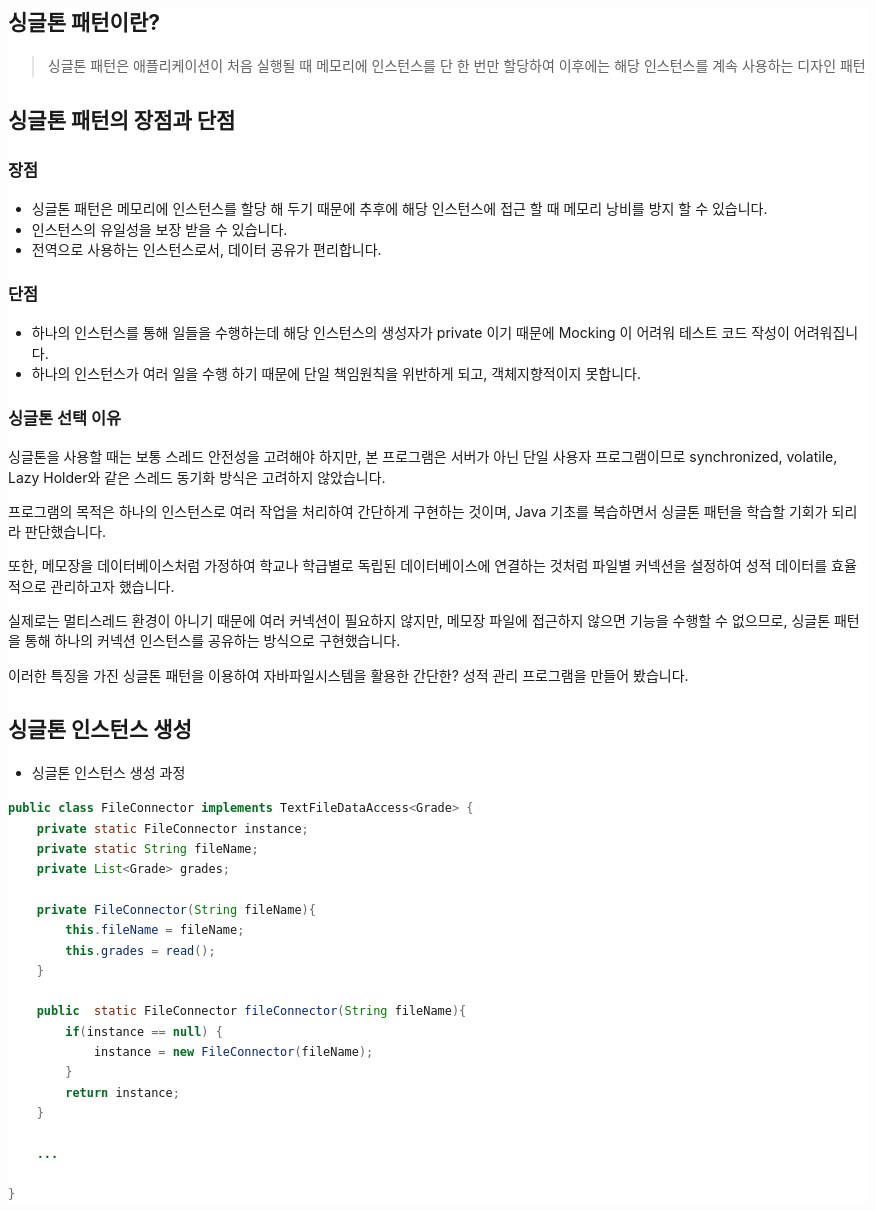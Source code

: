 ## 싱글톤 패턴이란?
> 싱글톤 패턴은 애플리케이션이 처음 실행될 때 메모리에 인스턴스를 단 한 번만 할당하여 이후에는 해당 인스턴스를 계속 사용하는 디자인 패턴

## 싱글톤 패턴의 장점과 단점
### 장점 
 * 싱글톤 패턴은 메모리에 인스턴스를 할당 해 두기 때문에 추후에 해당 인스턴스에 접근 할 때 메모리 낭비를 방지 할 수 있습니다.
* 인스턴스의 유일성을 보장 받을 수 있습니다.
* 전역으로 사용하는 인스턴스로서, 데이터 공유가 편리합니다.

### 단점
* 하나의 인스턴스를 통해 일들을 수행하는데 해당 인스턴스의 생성자가 private 이기 때문에 Mocking 이 어려워 테스트 코드 작성이 어려워집니다.
* 하나의 인스턴스가 여러 일을 수행 하기 때문에 단일 책임원칙을 위반하게 되고, 객체지향적이지 못합니다.

### 싱글톤 선택 이유

싱글톤을 사용할 때는 보통 스레드 안전성을 고려해야 하지만, 본 프로그램은 서버가 아닌 단일 사용자 프로그램이므로 synchronized, volatile, Lazy Holder와 같은 스레드 동기화 방식은 고려하지 않았습니다.

프로그램의 목적은 하나의 인스턴스로 여러 작업을 처리하여 간단하게 구현하는 것이며, Java 기초를 복습하면서 싱글톤 패턴을 학습할 기회가 되리라 판단했습니다.

또한, 메모장을 데이터베이스처럼 가정하여 학교나 학급별로 독립된 데이터베이스에 연결하는 것처럼 파일별 커넥션을 설정하여 성적 데이터를 효율적으로 관리하고자 했습니다.

실제로는 멀티스레드 환경이 아니기 때문에 여러 커넥션이 필요하지 않지만, 메모장 파일에 접근하지 않으면 기능을 수행할 수 없으므로, 싱글톤 패턴을 통해 하나의 커넥션 인스턴스를 공유하는 방식으로 구현했습니다.



이러한 특징을 가진 싱글톤 패턴을 이용하여 자바파일시스템을 활용한 간단한? 성적 관리 프로그램을 만들어 봤습니다.
   
## 싱글톤 인스턴스 생성

- 싱글톤 인스턴스 생성 과정

~~~ java
public class FileConnector implements TextFileDataAccess<Grade> {
    private static FileConnector instance;
    private static String fileName;
    private List<Grade> grades;

    private FileConnector(String fileName){
        this.fileName = fileName;
        this.grades = read();
    }

    public  static FileConnector fileConnector(String fileName){
        if(instance == null) {
            instance = new FileConnector(fileName);
        }
        return instance;
    }

    ...

}

~~~
